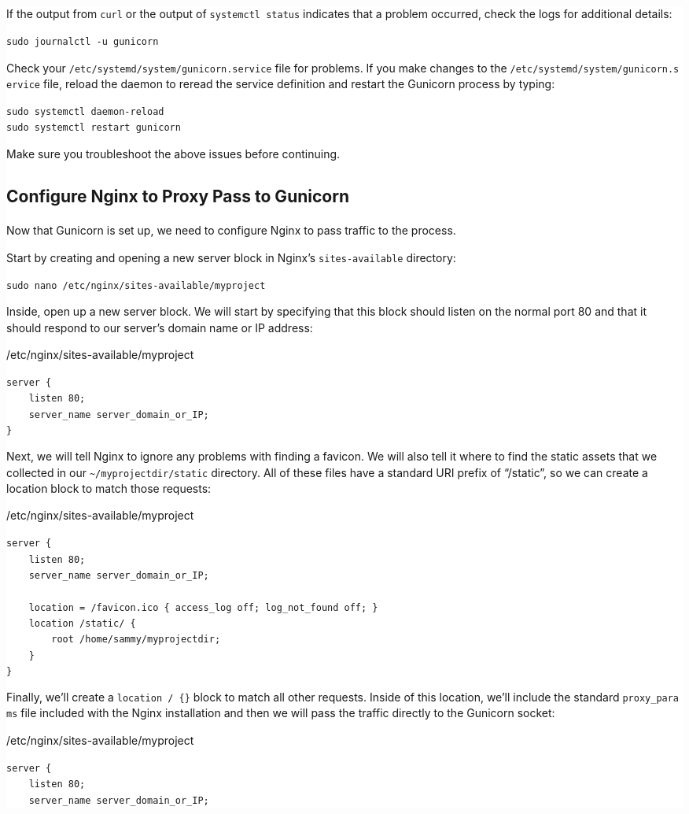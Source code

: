 If the output from `curl` or the output of `systemctl status` indicates that a problem occurred, check the logs for additional details:

    sudo journalctl -u gunicorn

Check your `/etc/systemd/system/gunicorn.service` file for problems. If you make changes to the `/etc/systemd/system/gunicorn.service` file, reload the daemon to reread the service definition and restart the Gunicorn process by typing:

    sudo systemctl daemon-reload
    sudo systemctl restart gunicorn

Make sure you troubleshoot the above issues before continuing.

## Configure Nginx to Proxy Pass to Gunicorn

Now that Gunicorn is set up, we need to configure Nginx to pass traffic to the process.

Start by creating and opening a new server block in Nginx’s `sites-available` directory:

    sudo nano /etc/nginx/sites-available/myproject

Inside, open up a new server block. We will start by specifying that this block should listen on the normal port 80 and that it should respond to our server’s domain name or IP address:

/etc/nginx/sites-available/myproject

    server {
        listen 80;
        server_name server_domain_or_IP;
    }

Next, we will tell Nginx to ignore any problems with finding a favicon. We will also tell it where to find the static assets that we collected in our `~/myprojectdir/static` directory. All of these files have a standard URI prefix of “/static”, so we can create a location block to match those requests:

/etc/nginx/sites-available/myproject

    server {
        listen 80;
        server_name server_domain_or_IP;
    
        location = /favicon.ico { access_log off; log_not_found off; }
        location /static/ {
            root /home/sammy/myprojectdir;
        }
    }

Finally, we’ll create a `location / {}` block to match all other requests. Inside of this location, we’ll include the standard `proxy_params` file included with the Nginx installation and then we will pass the traffic directly to the Gunicorn socket:

/etc/nginx/sites-available/myproject

    server {
        listen 80;
        server_name server_domain_or_IP;
    
